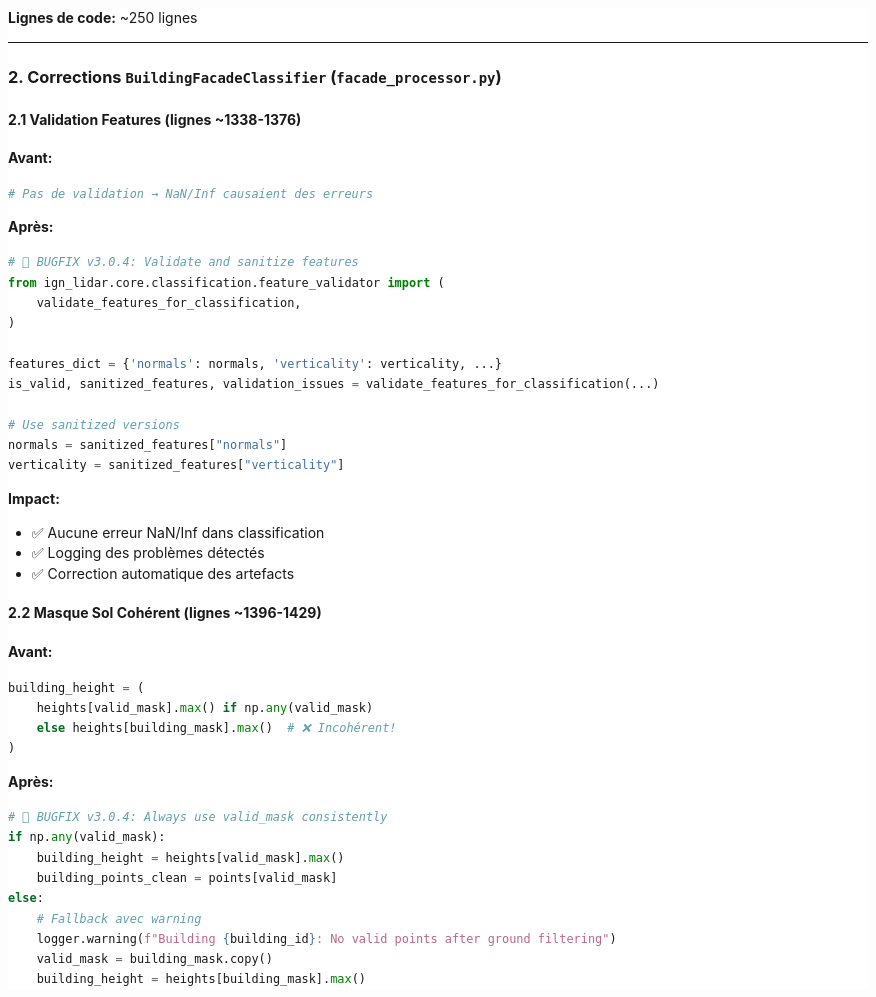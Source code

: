 **Lignes de code:** ~250 lignes

---

### 2. Corrections `BuildingFacadeClassifier` (`facade_processor.py`)

#### 2.1 Validation Features (lignes ~1338-1376)

**Avant:**

```python
# Pas de validation → NaN/Inf causaient des erreurs
```

**Après:**

```python
# 🐛 BUGFIX v3.0.4: Validate and sanitize features
from ign_lidar.core.classification.feature_validator import (
    validate_features_for_classification,
)

features_dict = {'normals': normals, 'verticality': verticality, ...}
is_valid, sanitized_features, validation_issues = validate_features_for_classification(...)

# Use sanitized versions
normals = sanitized_features["normals"]
verticality = sanitized_features["verticality"]
```

**Impact:**

- ✅ Aucune erreur NaN/Inf dans classification
- ✅ Logging des problèmes détectés
- ✅ Correction automatique des artefacts

#### 2.2 Masque Sol Cohérent (lignes ~1396-1429)

**Avant:**

```python
building_height = (
    heights[valid_mask].max() if np.any(valid_mask)
    else heights[building_mask].max()  # ❌ Incohérent!
)
```

**Après:**

```python
# 🐛 BUGFIX v3.0.4: Always use valid_mask consistently
if np.any(valid_mask):
    building_height = heights[valid_mask].max()
    building_points_clean = points[valid_mask]
else:
    # Fallback avec warning
    logger.warning(f"Building {building_id}: No valid points after ground filtering")
    valid_mask = building_mask.copy()
    building_height = heights[building_mask].max()
```
